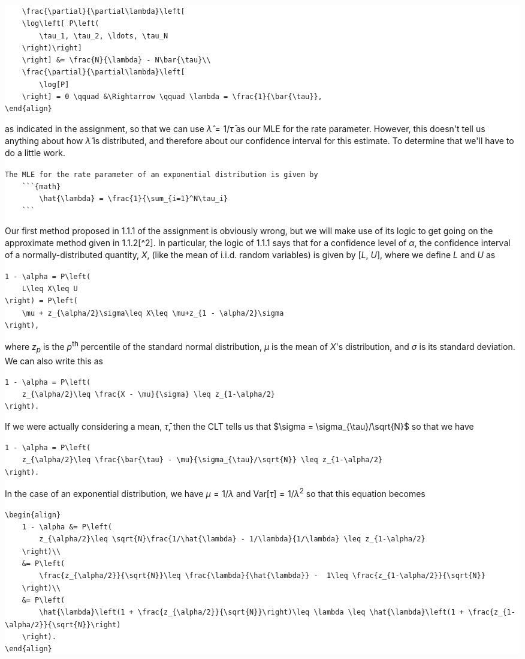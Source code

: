 ```{math}
    \frac{\partial}{\partial\lambda}\left[
    \log\left[ P\left(
        \tau_1, \tau_2, \ldots, \tau_N
    \right)\right]
    \right] &= \frac{N}{\lambda} - N\bar{\tau}\\
    \frac{\partial}{\partial\lambda}\left[
        \log[P]
    \right] = 0 \qquad &\Rightarrow \qquad \lambda = \frac{1}{\bar{\tau}},
\end{align}
```
as indicated in the assignment, so that we can use $\hat{\lambda} = 1/\bar{\tau}$ as our MLE for the rate parameter.  However, this doesn't tell us anything about how $\hat{\lambda}$ is distributed, and therefore about our confidence interval for this estimate.  To determine that we'll have to do a little work.

````{admonition} MLE of Rate Parameter
The MLE for the rate parameter of an exponential distribution is given by
    ```{math}
        \hat{\lambda} = \frac{1}{\sum_{i=1}^N\tau_i}
    ```
````

Our first method proposed in 1.1.1 of the assignment is obviously wrong, but we will make use of its logic to get going on the approximate method given in 1.1.2[^2].  In particular, the logic of 1.1.1 says that for a confidence level of $\alpha$, the confidence interval of a normally-distributed quantity, $X$, (like the mean of i.i.d. random variables) is given by [$L$, $U$], where we define $L$ and $U$ as
```{math}
1 - \alpha = P\left(
    L\leq X\leq U
\right) = P\left(
    \mu + z_{\alpha/2}\sigma\leq X\leq \mu+z_{1 - \alpha/2}\sigma
\right),
```
where $z_{p}$ is the $p^{\text{th}}$ percentile of the standard normal distribution, $\mu$ is the mean of $X$'s distribution, and $\sigma$ is its standard deviation.  We can also write this as
```{math}
1 - \alpha = P\left(
    z_{\alpha/2}\leq \frac{X - \mu}{\sigma} \leq z_{1-\alpha/2}
\right).
```
If we were actually considering a mean, $\bar{\tau}$, then the CLT tells us that $\sigma = \sigma_{\tau}/\sqrt{N}$ so that we have
```
1 - \alpha = P\left(
    z_{\alpha/2}\leq \frac{\bar{\tau} - \mu}{\sigma_{\tau}/\sqrt{N}} \leq z_{1-\alpha/2}
\right).
```
In the case of an exponential distribution, we have $\mu = 1/\lambda$ and $\text{Var}[\tau] = 1/\lambda^2$ so that this equation becomes
```{math}
\begin{align}
    1 - \alpha &= P\left(
        z_{\alpha/2}\leq \sqrt{N}\frac{1/\hat{\lambda} - 1/\lambda}{1/\lambda} \leq z_{1-\alpha/2}
    \right)\\
    &= P\left(
        \frac{z_{\alpha/2}}{\sqrt{N}}\leq \frac{\lambda}{\hat{\lambda}} -  1\leq \frac{z_{1-\alpha/2}}{\sqrt{N}}
    \right)\\
    &= P\left(
        \hat{\lambda}\left(1 + \frac{z_{\alpha/2}}{\sqrt{N}}\right)\leq \lambda \leq \hat{\lambda}\left(1 + \frac{z_{1-\alpha/2}}{\sqrt{N}}\right)
    \right).
\end{align}
```